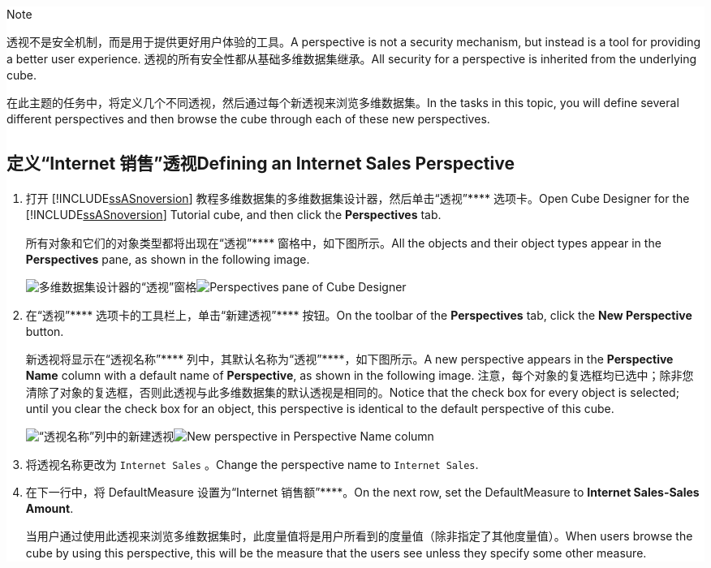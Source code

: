 > [!NOTE]  
>  <span data-ttu-id="c6720-111">透视不是安全机制，而是用于提供更好用户体验的工具。</span><span class="sxs-lookup"><span data-stu-id="c6720-111">A perspective is not a security mechanism, but instead is a tool for providing a better user experience.</span></span> <span data-ttu-id="c6720-112">透视的所有安全性都从基础多维数据集继承。</span><span class="sxs-lookup"><span data-stu-id="c6720-112">All security for a perspective is inherited from the underlying cube.</span></span>  
  
 <span data-ttu-id="c6720-113">在此主题的任务中，将定义几个不同透视，然后通过每个新透视来浏览多维数据集。</span><span class="sxs-lookup"><span data-stu-id="c6720-113">In the tasks in this topic, you will define several different perspectives and then browse the cube through each of these new perspectives.</span></span>  
  
## <a name="defining-an-internet-sales-perspective"></a><span data-ttu-id="c6720-114">定义“Internet 销售”透视</span><span class="sxs-lookup"><span data-stu-id="c6720-114">Defining an Internet Sales Perspective</span></span>  
  
1.  <span data-ttu-id="c6720-115">打开 [!INCLUDE[ssASnoversion](../includes/ssasnoversion-md.md)] 教程多维数据集的多维数据集设计器，然后单击“透视”\*\*\*\* 选项卡。</span><span class="sxs-lookup"><span data-stu-id="c6720-115">Open Cube Designer for the [!INCLUDE[ssASnoversion](../includes/ssasnoversion-md.md)] Tutorial cube, and then click the **Perspectives** tab.</span></span>  
  
     <span data-ttu-id="c6720-116">所有对象和它们的对象类型都将出现在“透视”\*\*\*\* 窗格中，如下图所示。</span><span class="sxs-lookup"><span data-stu-id="c6720-116">All the objects and their object types appear in the **Perspectives** pane, as shown in the following image.</span></span>  
  
     <span data-ttu-id="c6720-117">![多维数据集设计器的“透视”窗格](../../2014/tutorials/media/l9-perspectives-1.gif "多维数据集设计器的“透视”窗格")</span><span class="sxs-lookup"><span data-stu-id="c6720-117">![Perspectives pane of Cube Designer](../../2014/tutorials/media/l9-perspectives-1.gif "Perspectives pane of Cube Designer")</span></span>  
  
2.  <span data-ttu-id="c6720-118">在“透视”\*\*\*\* 选项卡的工具栏上，单击“新建透视”\*\*\*\* 按钮。</span><span class="sxs-lookup"><span data-stu-id="c6720-118">On the toolbar of the **Perspectives** tab, click the **New Perspective** button.</span></span>  
  
     <span data-ttu-id="c6720-119">新透视将显示在“透视名称”\*\*\*\* 列中，其默认名称为“透视”\*\*\*\*，如下图所示。</span><span class="sxs-lookup"><span data-stu-id="c6720-119">A new perspective appears in the **Perspective Name** column with a default name of **Perspective**, as shown in the following image.</span></span> <span data-ttu-id="c6720-120">注意，每个对象的复选框均已选中；除非您清除了对象的复选框，否则此透视与此多维数据集的默认透视是相同的。</span><span class="sxs-lookup"><span data-stu-id="c6720-120">Notice that the check box for every object is selected; until you clear the check box for an object, this perspective is identical to the default perspective of this cube.</span></span>  
  
     <span data-ttu-id="c6720-121">![“透视名称”列中的新建透视](../../2014/tutorials/media/l9-perspectives-2.gif "“透视名称”列中的新建透视")</span><span class="sxs-lookup"><span data-stu-id="c6720-121">![New perspective in Perspective Name column](../../2014/tutorials/media/l9-perspectives-2.gif "New perspective in Perspective Name column")</span></span>  
  
3.  <span data-ttu-id="c6720-122">将透视名称更改为 `Internet Sales` 。</span><span class="sxs-lookup"><span data-stu-id="c6720-122">Change the perspective name to `Internet Sales`.</span></span>  
  
4.  <span data-ttu-id="c6720-123">在下一行中，将 DefaultMeasure 设置为“Internet 销售额”\*\*\*\*。</span><span class="sxs-lookup"><span data-stu-id="c6720-123">On the next row, set the DefaultMeasure to **Internet Sales-Sales Amount**.</span></span>  
  
     <span data-ttu-id="c6720-124">当用户通过使用此透视来浏览多维数据集时，此度量值将是用户所看到的度量值（除非指定了其他度量值）。</span><span class="sxs-lookup"><span data-stu-id="c6720-124">When users browse the cube by using this perspective, this will be the measure that the users see unless they specify some other measure.</span></span>  
  